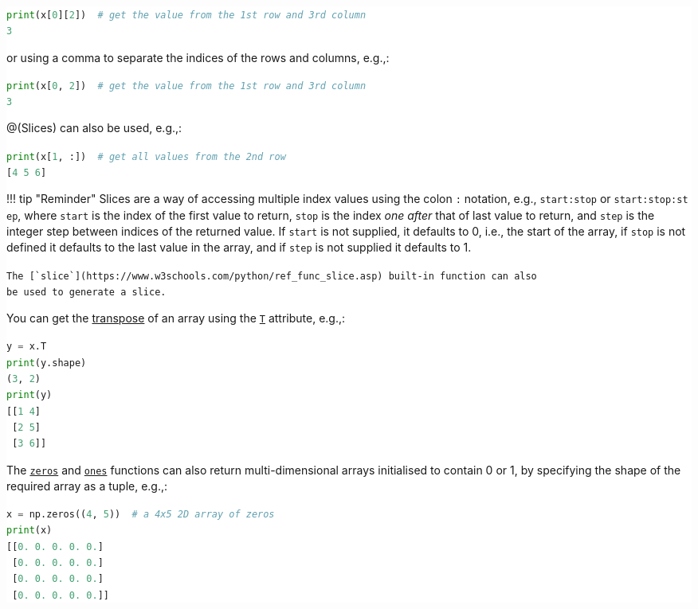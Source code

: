 ```python
print(x[0][2])  # get the value from the 1st row and 3rd column
3
```

or using a comma to separate the indices of the rows and columns, e.g.,:

```python
print(x[0, 2])  # get the value from the 1st row and 3rd column
3
```

@(Slices) can also be used, e.g.,:

```python
print(x[1, :])  # get all values from the 2nd row
[4 5 6]
```

!!! tip "Reminder"
    Slices are a way of accessing multiple index values using the colon `:` notation, e.g., `start:stop`
    or `start:stop:step`, where `start` is the index of the first value to return, `stop` is the index
    _one after_ that of last value to return, and `step` is the integer step between indices of the
    returned value. If `start` is not supplied, it defaults to 0, i.e., the start of the array, if
    `stop` is not defined it defaults to the last value in the array, and if `step` is not supplied
    it defaults to 1.

    The [`slice`](https://www.w3schools.com/python/ref_func_slice.asp) built-in function can also
    be used to generate a slice.

You can get the [transpose](https://en.wikipedia.org/wiki/Transpose) of an array using the
[`T`](https://numpy.org/doc/stable/reference/generated/numpy.ndarray.T.html#numpy.ndarray.T)
attribute, e.g.,:

```python
y = x.T
print(y.shape)
(3, 2)
print(y)
[[1 4]
 [2 5]
 [3 6]]
```

The [`zeros`](https://numpy.org/doc/stable/reference/generated/numpy.zeros.html#numpy.zeros) and
[`ones`](https://numpy.org/doc/stable/reference/generated/numpy.ones.html#numpy.ones) functions
can also return multi-dimensional arrays initialised to contain 0 or 1, by specifying the shape of
the required array as a tuple, e.g.,:

```python
x = np.zeros((4, 5))  # a 4x5 2D array of zeros
print(x)
[[0. 0. 0. 0. 0.]
 [0. 0. 0. 0. 0.]
 [0. 0. 0. 0. 0.]
 [0. 0. 0. 0. 0.]]
```

